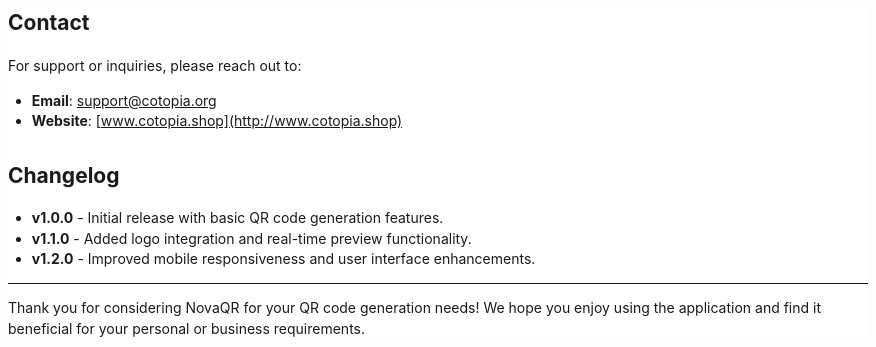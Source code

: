 ## Contact
For support or inquiries, please reach out to:
- **Email**: support@cotopia.org
- **Website**: [www.cotopia.shop](http://www.cotopia.shop)

## Changelog
- **v1.0.0** - Initial release with basic QR code generation features.
- **v1.1.0** - Added logo integration and real-time preview functionality.
- **v1.2.0** - Improved mobile responsiveness and user interface enhancements.

---

Thank you for considering NovaQR for your QR code generation needs! We hope you enjoy using the application and find it beneficial for your personal or business requirements.
```